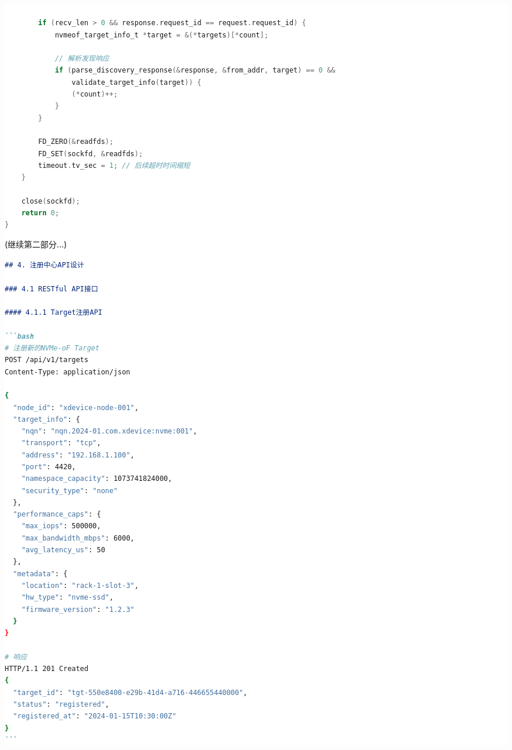 ```c
        
        if (recv_len > 0 && response.request_id == request.request_id) {
            nvmeof_target_info_t *target = &(*targets)[*count];
            
            // 解析发现响应
            if (parse_discovery_response(&response, &from_addr, target) == 0 &&
                validate_target_info(target)) {
                (*count)++;
            }
        }
        
        FD_ZERO(&readfds);
        FD_SET(sockfd, &readfds);
        timeout.tv_sec = 1; // 后续超时时间缩短
    }
    
    close(sockfd);
    return 0;
}
```

(继续第二部分...)
````markdown
## 4. 注册中心API设计

### 4.1 RESTful API接口

#### 4.1.1 Target注册API

```bash
# 注册新的NVMe-oF Target
POST /api/v1/targets
Content-Type: application/json

{
  "node_id": "xdevice-node-001",
  "target_info": {
    "nqn": "nqn.2024-01.com.xdevice:nvme:001",
    "transport": "tcp",
    "address": "192.168.1.100",
    "port": 4420,
    "namespace_capacity": 1073741824000,
    "security_type": "none"
  },
  "performance_caps": {
    "max_iops": 500000,
    "max_bandwidth_mbps": 6000,
    "avg_latency_us": 50
  },
  "metadata": {
    "location": "rack-1-slot-3",
    "hw_type": "nvme-ssd",
    "firmware_version": "1.2.3"
  }
}

# 响应
HTTP/1.1 201 Created
{
  "target_id": "tgt-550e8400-e29b-41d4-a716-446655440000",
  "status": "registered",
  "registered_at": "2024-01-15T10:30:00Z"
}
```
````